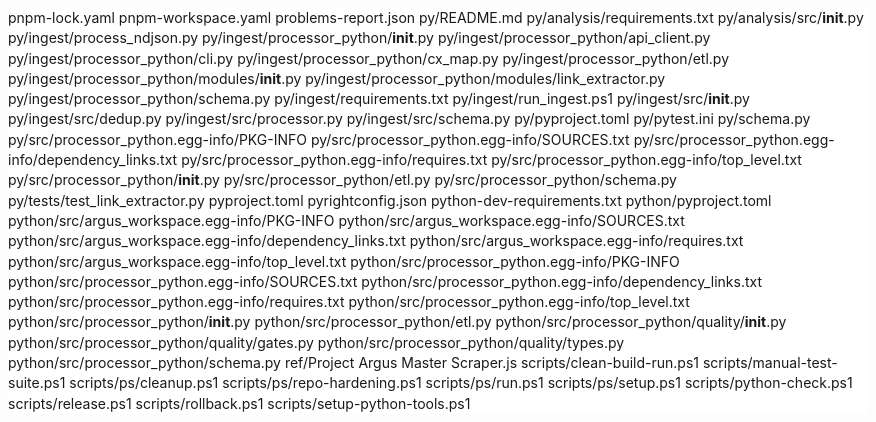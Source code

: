 pnpm-lock.yaml
pnpm-workspace.yaml
problems-report.json
py/README.md
py/analysis/requirements.txt
py/analysis/src/__init__.py
py/ingest/process_ndjson.py
py/ingest/processor_python/__init__.py
py/ingest/processor_python/api_client.py
py/ingest/processor_python/cli.py
py/ingest/processor_python/cx_map.py
py/ingest/processor_python/etl.py
py/ingest/processor_python/modules/__init__.py
py/ingest/processor_python/modules/link_extractor.py
py/ingest/processor_python/schema.py
py/ingest/requirements.txt
py/ingest/run_ingest.ps1
py/ingest/src/__init__.py
py/ingest/src/dedup.py
py/ingest/src/processor.py
py/ingest/src/schema.py
py/pyproject.toml
py/pytest.ini
py/schema.py
py/src/processor_python.egg-info/PKG-INFO
py/src/processor_python.egg-info/SOURCES.txt
py/src/processor_python.egg-info/dependency_links.txt
py/src/processor_python.egg-info/requires.txt
py/src/processor_python.egg-info/top_level.txt
py/src/processor_python/__init__.py
py/src/processor_python/etl.py
py/src/processor_python/schema.py
py/tests/test_link_extractor.py
pyproject.toml
pyrightconfig.json
python-dev-requirements.txt
python/pyproject.toml
python/src/argus_workspace.egg-info/PKG-INFO
python/src/argus_workspace.egg-info/SOURCES.txt
python/src/argus_workspace.egg-info/dependency_links.txt
python/src/argus_workspace.egg-info/requires.txt
python/src/argus_workspace.egg-info/top_level.txt
python/src/processor_python.egg-info/PKG-INFO
python/src/processor_python.egg-info/SOURCES.txt
python/src/processor_python.egg-info/dependency_links.txt
python/src/processor_python.egg-info/requires.txt
python/src/processor_python.egg-info/top_level.txt
python/src/processor_python/__init__.py
python/src/processor_python/etl.py
python/src/processor_python/quality/__init__.py
python/src/processor_python/quality/gates.py
python/src/processor_python/quality/types.py
python/src/processor_python/schema.py
ref/Project Argus Master Scraper.js
scripts/clean-build-run.ps1
scripts/manual-test-suite.ps1
scripts/ps/cleanup.ps1
scripts/ps/repo-hardening.ps1
scripts/ps/run.ps1
scripts/ps/setup.ps1
scripts/python-check.ps1
scripts/release.ps1
scripts/rollback.ps1
scripts/setup-python-tools.ps1